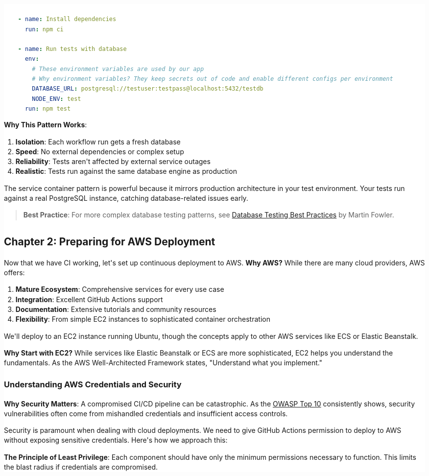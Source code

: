 ```yaml
    
    - name: Install dependencies
      run: npm ci
    
    - name: Run tests with database
      env:
        # These environment variables are used by our app
        # Why environment variables? They keep secrets out of code and enable different configs per environment
        DATABASE_URL: postgresql://testuser:testpass@localhost:5432/testdb
        NODE_ENV: test
      run: npm test
```

**Why This Pattern Works**:
1. **Isolation**: Each workflow run gets a fresh database
2. **Speed**: No external dependencies or complex setup
3. **Reliability**: Tests aren't affected by external service outages
4. **Realistic**: Tests run against the same database engine as production

The service container pattern is powerful because it mirrors production architecture in your test environment. Your tests run against a real PostgreSQL instance, catching database-related issues early.

> **Best Practice**: For more complex database testing patterns, see [Database Testing Best Practices](https://martinfowler.com/articles/database-testing.html) by Martin Fowler.

## Chapter 2: Preparing for AWS Deployment

Now that we have CI working, let's set up continuous deployment to AWS. **Why AWS?** While there are many cloud providers, AWS offers:

1. **Mature Ecosystem**: Comprehensive services for every use case
2. **Integration**: Excellent GitHub Actions support
3. **Documentation**: Extensive tutorials and community resources
4. **Flexibility**: From simple EC2 instances to sophisticated container orchestration

We'll deploy to an EC2 instance running Ubuntu, though the concepts apply to other AWS services like ECS or Elastic Beanstalk.

**Why Start with EC2?** While services like Elastic Beanstalk or ECS are more sophisticated, EC2 helps you understand the fundamentals. As the AWS Well-Architected Framework states, "Understand what you implement."

### Understanding AWS Credentials and Security

**Why Security Matters**: A compromised CI/CD pipeline can be catastrophic. As the [OWASP Top 10](https://owasp.org/www-project-top-ten/) consistently shows, security vulnerabilities often come from mishandled credentials and insufficient access controls.

Security is paramount when dealing with cloud deployments. We need to give GitHub Actions permission to deploy to AWS without exposing sensitive credentials. Here's how we approach this:

**The Principle of Least Privilege**: Each component should have only the minimum permissions necessary to function. This limits the blast radius if credentials are compromised.
